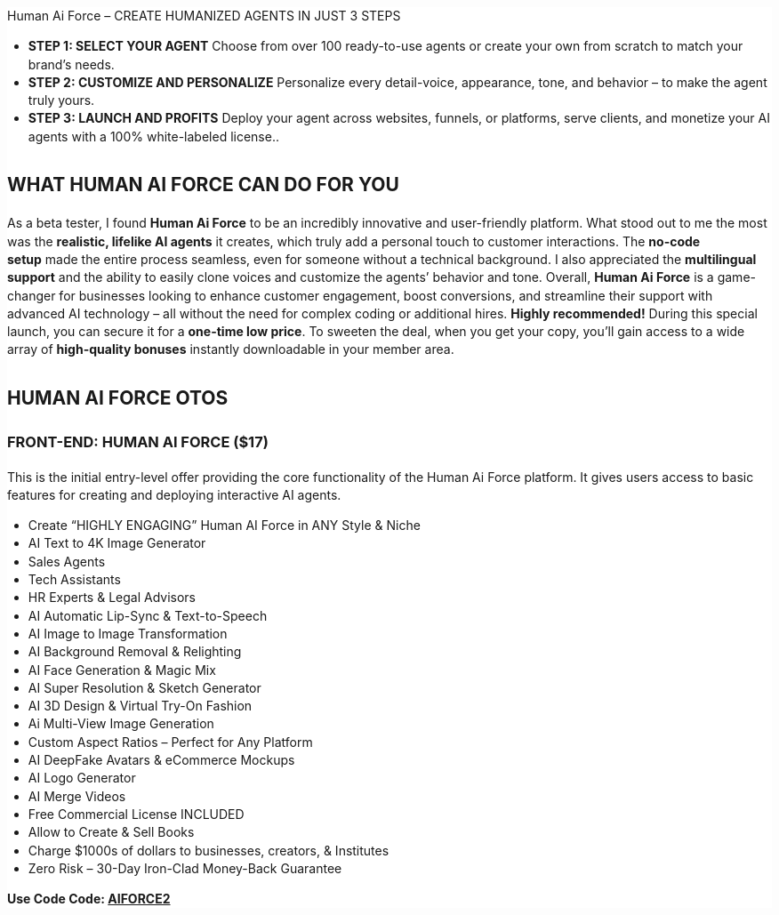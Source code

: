 Human Ai Force – CREATE HUMANIZED AGENTS IN JUST 3 STEPS

*   **STEP 1: SELECT YOUR AGENT** Choose from over 100 ready-to-use agents or create your own from scratch to match your brand’s needs.
*   **STEP 2: CUSTOMIZE AND PERSONALIZE** Personalize every detail-voice, appearance, tone, and behavior – to make the agent truly yours.
*   **STEP 3: LAUNCH AND PROFITS** Deploy your agent across websites, funnels, or platforms, serve clients, and monetize your AI agents with a 100% white-labeled license..

**WHAT HUMAN AI FORCE CAN DO FOR YOU**
--------------------------------------

As a beta tester, I found **Human Ai Force** to be an incredibly innovative and user-friendly platform. What stood out to me the most was the **realistic, lifelike AI agents** it creates, which truly add a personal touch to customer interactions. The **no-code setup** made the entire process seamless, even for someone without a technical background. I also appreciated the **multilingual support** and the ability to easily clone voices and customize the agents’ behavior and tone. Overall, **Human Ai Force** is a game-changer for businesses looking to enhance customer engagement, boost conversions, and streamline their support with advanced AI technology – all without the need for complex coding or additional hires. **Highly recommended!** During this special launch, you can secure it for a **one-time low price**. To sweeten the deal, when you get your copy, you’ll gain access to a wide array of **high-quality bonuses** instantly downloadable in your member area.

**HUMAN AI FORCE OTOS**
-----------------------

### **FRONT-END: HUMAN AI FORCE ($17)**

This is the initial entry-level offer providing the core functionality of the Human Ai Force platform. It gives users access to basic features for creating and deploying interactive AI agents.

*   Create “HIGHLY ENGAGING” Human AI Force in ANY Style & Niche
*   AI Text to 4K Image Generator
*   Sales Agents
*   Tech Assistants
*   HR Experts & Legal Advisors
*   AI Automatic Lip-Sync & Text-to-Speech
*   AI Image to Image Transformation
*   AI Background Removal & Relighting
*   AI Face Generation & Magic Mix
*   AI Super Resolution & Sketch Generator
*   AI 3D Design & Virtual Try-On Fashion
*   Ai Multi-View Image Generation
*   Custom Aspect Ratios – Perfect for Any Platform
*   AI DeepFake Avatars & eCommerce Mockups
*   AI Logo Generator
*   AI Merge Videos
*   Free Commercial License INCLUDED
*   Allow to Create & Sell Books
*   Charge $1000s of dollars to businesses, creators, & Institutes
*   Zero Risk – 30-Day Iron-Clad Money-Back Guarantee

**Use Code Code: [AIFORCE2](https://7review-oto.us/Human-Ai-Force-Coupon)**
